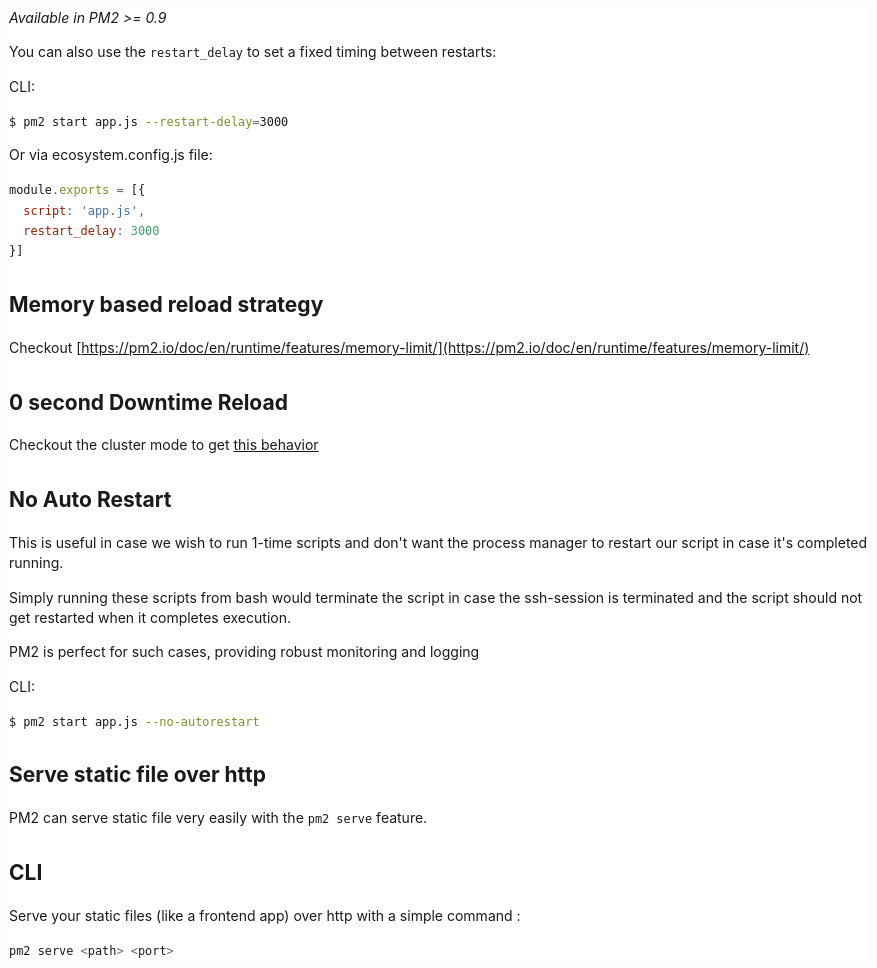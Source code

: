 *Available in PM2 >= 0.9*

You can also use the `restart_delay` to set a fixed timing between restarts:

CLI:
```bash
$ pm2 start app.js --restart-delay=3000
```

Or via ecosystem.config.js file:
```javascript
module.exports = [{
  script: 'app.js',
  restart_delay: 3000
}]
```

## Memory based reload strategy

Checkout [https://pm2.io/doc/en/runtime/features/memory-limit/](https://pm2.io/doc/en/runtime/features/memory-limit/)

## 0 second Downtime Reload

Checkout the cluster mode to get [this behavior](/doc/en/runtime/guide/load-balancing/#0-seconds-downtime-reload)

## No Auto Restart

This is useful in case we wish to run 1-time scripts and don't want the process manager to restart our script in case it's completed running.

Simply running these scripts from bash would terminate the script in case the ssh-session is terminated and the script should not get restarted when it completes execution.

PM2 is perfect for such cases, providing robust monitoring and logging

CLI:

```bash
$ pm2 start app.js --no-autorestart
```


## Serve static file over http

PM2 can serve static file very easily with the `pm2 serve` feature.

## CLI

Serve your static files (like a frontend app) over http with a simple command :

```bash
pm2 serve <path> <port>
```
